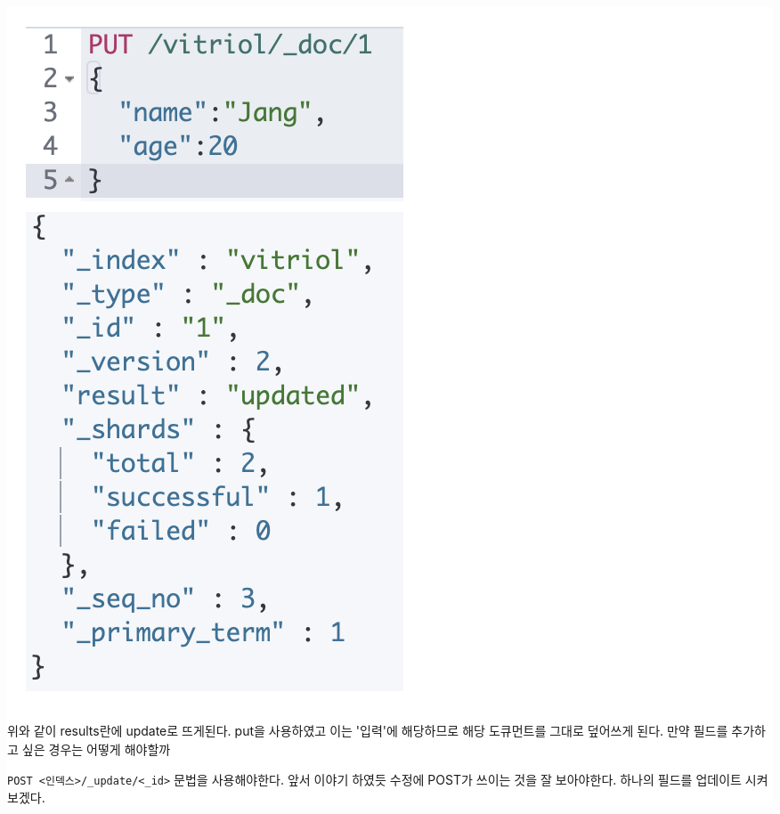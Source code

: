 <img src="/assets/img/elk/9.png">


위와 같이 results란에 update로 뜨게된다. put을 사용하였고 이는 '입력'에 해당하므로 해당 도큐먼트를 그대로 덮어쓰게 된다. 만약 필드를 추가하고 싶은 경우는 어떻게 해야할까
<br/>

`POST <인덱스>/_update/<_id>` 문법을 사용해야한다. 앞서 이야기 하였듯 수정에 POST가 쓰이는 것을 잘 보아야한다. 하나의 필드를 업데이트 시켜보겠다.

